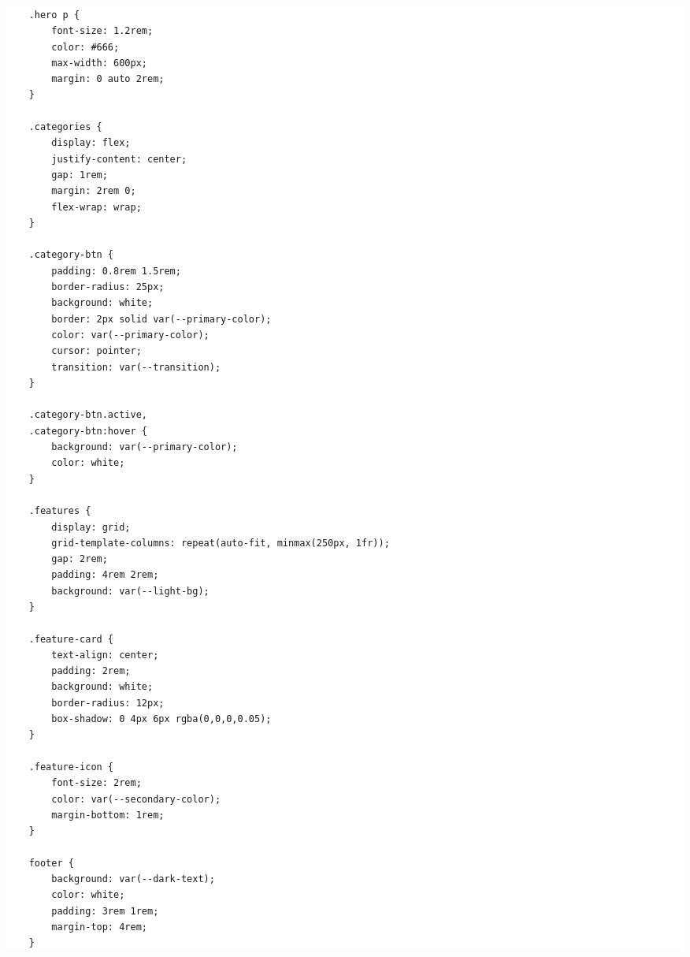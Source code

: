         .hero p {
            font-size: 1.2rem;
            color: #666;
            max-width: 600px;
            margin: 0 auto 2rem;
        }

        .categories {
            display: flex;
            justify-content: center;
            gap: 1rem;
            margin: 2rem 0;
            flex-wrap: wrap;
        }

        .category-btn {
            padding: 0.8rem 1.5rem;
            border-radius: 25px;
            background: white;
            border: 2px solid var(--primary-color);
            color: var(--primary-color);
            cursor: pointer;
            transition: var(--transition);
        }

        .category-btn.active,
        .category-btn:hover {
            background: var(--primary-color);
            color: white;
        }

        .features {
            display: grid;
            grid-template-columns: repeat(auto-fit, minmax(250px, 1fr));
            gap: 2rem;
            padding: 4rem 2rem;
            background: var(--light-bg);
        }

        .feature-card {
            text-align: center;
            padding: 2rem;
            background: white;
            border-radius: 12px;
            box-shadow: 0 4px 6px rgba(0,0,0,0.05);
        }

        .feature-icon {
            font-size: 2rem;
            color: var(--secondary-color);
            margin-bottom: 1rem;
        }

        footer {
            background: var(--dark-text);
            color: white;
            padding: 3rem 1rem;
            margin-top: 4rem;
        }
